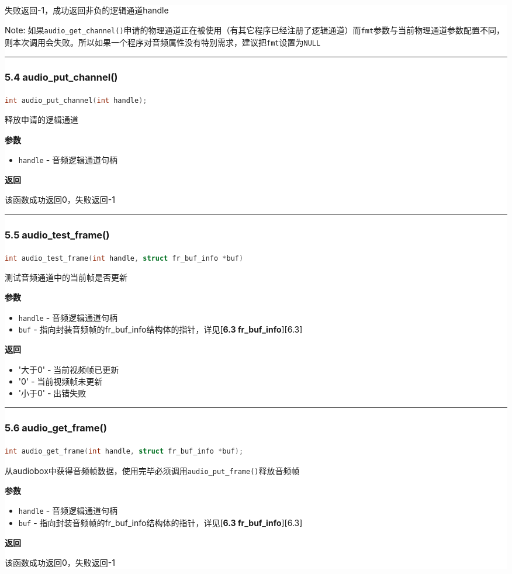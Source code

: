 失败返回-1，成功返回非负的逻辑通道handle

Note: 如果`audio_get_channel()`申请的物理通道正在被使用（有其它程序已经注册了逻辑通道）而`fmt`参数与当前物理通道参数配置不同，则本次调用会失败。所以如果一个程序对音频属性没有特别需求，建议把`fmt`设置为`NULL`

----
### 5.4 audio_put_channel()

```cpp
int audio_put_channel(int handle);
```

释放申请的逻辑通道

**参数**

- `handle` - 音频逻辑通道句柄

**返回**

该函数成功返回0，失败返回-1

----
### 5.5 audio_test_frame()

```cpp
int audio_test_frame(int handle, struct fr_buf_info *buf)
```

测试音频通道中的当前帧是否更新

**参数**

- `handle` - 音频逻辑通道句柄
- `buf` - 指向封装音频帧的fr_buf_info结构体的指针，详见[**6.3 fr_buf_info**][6.3]

**返回**

- '大于0' - 当前视频帧已更新
-  '0' - 当前视频帧未更新
- '小于0' - 出错失败

----
### 5.6 audio_get_frame()

```cpp
int audio_get_frame(int handle, struct fr_buf_info *buf);
```

从audiobox中获得音频帧数据，使用完毕必须调用`audio_put_frame()`释放音频帧

**参数**

- `handle` - 音频逻辑通道句柄
- `buf` - 指向封装音频帧的fr_buf_info结构体的指针，详见[**6.3 fr_buf_info**][6.3]

**返回**

该函数成功返回0，失败返回-1
